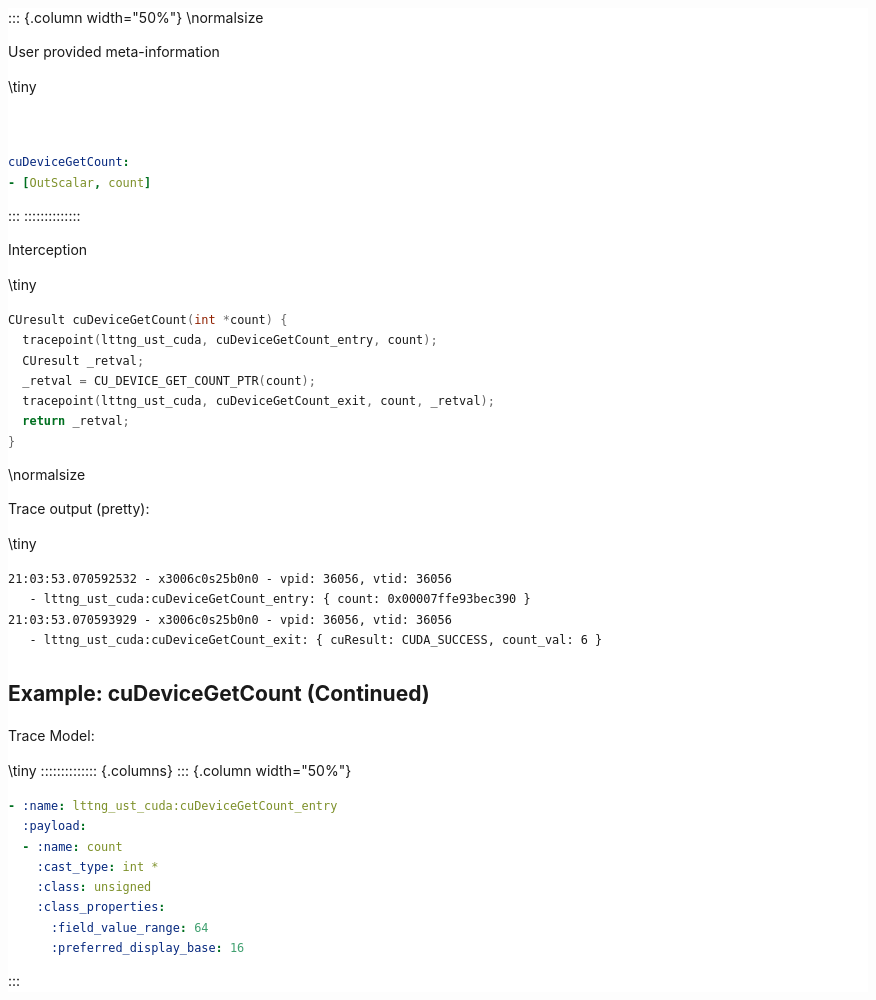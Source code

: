 ::: {.column width="50%"}
\normalsize

User provided meta-information

\tiny
```YAML


cuDeviceGetCount:
- [OutScalar, count]
```
:::
::::::::::::::

Interception

\tiny

```C
CUresult cuDeviceGetCount(int *count) {
  tracepoint(lttng_ust_cuda, cuDeviceGetCount_entry, count);
  CUresult _retval;
  _retval = CU_DEVICE_GET_COUNT_PTR(count);
  tracepoint(lttng_ust_cuda, cuDeviceGetCount_exit, count, _retval);
  return _retval;
}
```
\normalsize

Trace output (pretty):

\tiny

```babeltrace_opencl
21:03:53.070592532 - x3006c0s25b0n0 - vpid: 36056, vtid: 36056
   - lttng_ust_cuda:cuDeviceGetCount_entry: { count: 0x00007ffe93bec390 }
21:03:53.070593929 - x3006c0s25b0n0 - vpid: 36056, vtid: 36056
   - lttng_ust_cuda:cuDeviceGetCount_exit: { cuResult: CUDA_SUCCESS, count_val: 6 }
```

## Example: cuDeviceGetCount (Continued)

Trace Model:

\tiny
:::::::::::::: {.columns}
::: {.column width="50%"}

```YAML
- :name: lttng_ust_cuda:cuDeviceGetCount_entry
  :payload:
  - :name: count
    :cast_type: int *
    :class: unsigned
    :class_properties:
      :field_value_range: 64
      :preferred_display_base: 16
```
:::
